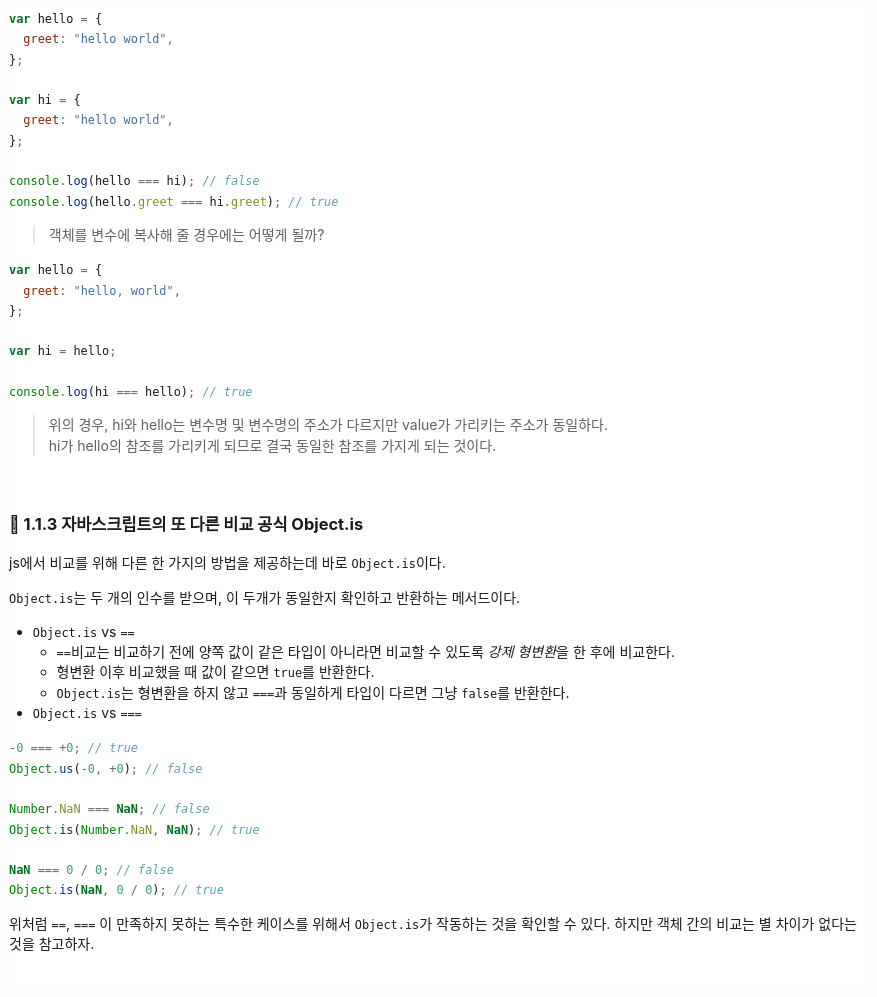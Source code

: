 ```javascript
var hello = {
  greet: "hello world",
};

var hi = {
  greet: "hello world",
};

console.log(hello === hi); // false
console.log(hello.greet === hi.greet); // true
```

> 객체를 변수에 복사해 줄 경우에는 어떻게 될까? <br />

```javascript
var hello = {
  greet: "hello, world",
};

var hi = hello;

console.log(hi === hello); // true
```

> 위의 경우, hi와 hello는 변수명 및 변수명의 주소가 다르지만 value가 가리키는 주소가 동일하다. <br />
> hi가 hello의 참조를 가리키게 되므로 결국 동일한 참조를 가지게 되는 것이다.

<br />

### 📌 1.1.3 자바스크립트의 또 다른 비교 공식 Object.is

js에서 비교를 위해 다른 한 가지의 방법을 제공하는데 바로 `Object.is`이다.

`Object.is`는 두 개의 인수를 받으며, 이 두개가 동일한지 확인하고 반환하는 메서드이다.

- `Object.is` vs `==`
  - `==`비교는 비교하기 전에 양쪽 값이 같은 타입이 아니라면 비교할 수 있도록 *강제 형변환*을 한 후에 비교한다.
  - 형변환 이후 비교했을 때 값이 같으면 `true`를 반환한다.
  - `Object.is`는 형변환을 하지 않고 `===`과 동일하게 타입이 다르면 그냥 `false`를 반환한다.
- `Object.is` vs `===`

```javascript
-0 === +0; // true
Object.us(-0, +0); // false

Number.NaN === NaN; // false
Object.is(Number.NaN, NaN); // true

NaN === 0 / 0; // false
Object.is(NaN, 0 / 0); // true
```

위처럼 `==`, `===` 이 만족하지 못하는 특수한 케이스를 위해서 `Object.is`가 작동하는 것을 확인할 수 있다.
하지만 객체 간의 비교는 별 차이가 없다는 것을 참고하자.

<br />
